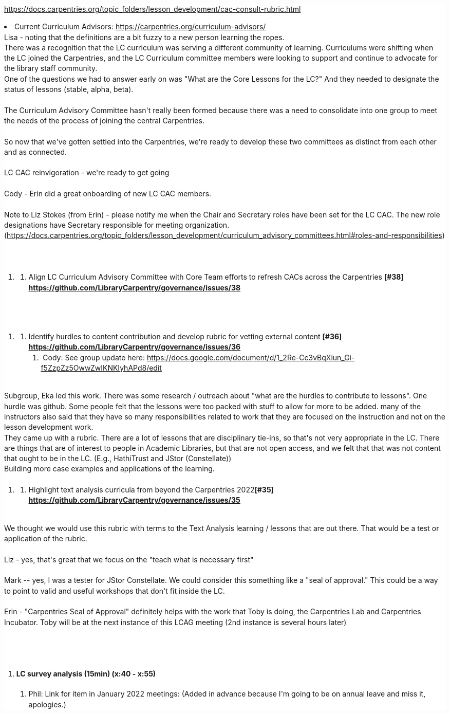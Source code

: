 <a href="https&#x3a;&#x2F;&#x2F;docs&#x2e;carpentries&#x2e;org&#x2F;topic&#x5f;folders&#x2F;lesson&#x5f;development&#x2F;cac&#x2d;consult&#x2d;rubric&#x2e;html" rel="noreferrer noopener">https:&#x2F;&#x2F;docs.carpentries.org&#x2F;topic_folders&#x2F;lesson_development&#x2F;cac-consult-rubric.html</a></li><li>Current Curriculum Advisors: <a href="https&#x3a;&#x2F;&#x2F;carpentries&#x2e;org&#x2F;curriculum&#x2d;advisors&#x2F;" rel="noreferrer noopener">https:&#x2F;&#x2F;carpentries.org&#x2F;curriculum-advisors&#x2F;</a></ul><br>Lisa - noting that the definitions are a bit fuzzy to a new person learning the ropes.&nbsp;<br>There was a recognition that the LC curriculum was serving a different community of learning. Curriculums were shifting when the LC joined the Carpentries, and the LC Curriculum committee members were looking to support and continue to advocate for the library staff community.&nbsp;<br>One of the questions we had to answer early on was &quot;What are the Core Lessons for the LC?&quot; And they needed to designate the status of lessons (stable, alpha, beta).&nbsp;<br><br>The Curriculum Advisory Committee hasn&#x27;t really been formed because there was a need to consolidate into one group to meet the needs of the process of joining the central Carpentries.&nbsp;<br><br>So now that we&#x27;ve gotten settled into the Carpentries, we&#x27;re ready to develop these two committees as distinct from each other and as connected.&nbsp;<br><br>LC CAC reinvigoration - we&#x27;re ready to get going<br><br>Cody - Erin did a great onboarding of new LC CAC members.<br><br>Note to Liz Stokes (from Erin) - please notify me when the Chair and Secretary roles have been set for the LC CAC. The new role designations have Secretary responsible for meeting organization. (<a href="https&#x3a;&#x2F;&#x2F;docs&#x2e;carpentries&#x2e;org&#x2F;topic&#x5f;folders&#x2F;lesson&#x5f;development&#x2F;curriculum&#x5f;advisory&#x5f;committees&#x2e;html&#x23;roles&#x2d;and&#x2d;responsibilities" rel="noreferrer noopener">https:&#x2F;&#x2F;docs.carpentries.org&#x2F;topic_folders&#x2F;lesson_development&#x2F;curriculum_advisory_committees.html#roles-and-responsibilities</a>)<br><br><br><br><ol start="1" class="number"><li><ol start="1" class="number"><li>Align LC Curriculum Advisory Committee with Core Team efforts to refresh CACs across the Carpentries <strong>[#38] </strong><a href="https&#x3a;&#x2F;&#x2F;github&#x2e;com&#x2F;LibraryCarpentry&#x2F;governance&#x2F;issues&#x2F;38" rel="noreferrer noopener"><strong>https:&#x2F;&#x2F;github.com&#x2F;LibraryCarpentry&#x2F;governance&#x2F;issues&#x2F;38</strong></a></ol></li></ol><br><br><br><ol start="1" class="number"><li><ol start="1" class="number"><li>Identify hurdles to content contribution and develop rubric for vetting external content <strong>[#36] </strong><a href="https&#x3a;&#x2F;&#x2F;github&#x2e;com&#x2F;LibraryCarpentry&#x2F;governance&#x2F;issues&#x2F;36" rel="noreferrer noopener"><strong>https:&#x2F;&#x2F;github.com&#x2F;LibraryCarpentry&#x2F;governance&#x2F;issues&#x2F;36</strong></a><ol start="1" class="number"><li>&nbsp;Cody: See group update here: <a href="https&#x3a;&#x2F;&#x2F;docs&#x2e;google&#x2e;com&#x2F;document&#x2F;d&#x2F;1&#x5f;2Re&#x2d;Cc3vBqXiun&#x5f;Gi&#x2d;f5ZzpZz5OwwZwIKNKIyhAPd8&#x2F;edit" rel="noreferrer noopener">https:&#x2F;&#x2F;docs.google.com&#x2F;document&#x2F;d&#x2F;1_2Re-Cc3vBqXiun_Gi-f5ZzpZz5OwwZwIKNKIyhAPd8&#x2F;edit</a></ol></li></ol></li></ol><br>Subgroup, Eka led this work. There was some research &#x2F; outreach about &quot;what are the hurdles to contribute to lessons&quot;. One hurdle was github. Some people felt that the lessons were too packed with stuff to allow for more to be added. many of the instructors also said that they have so many responsibilities related to work that they are focused on the instruction and not on the lesson development work.&nbsp;<br>They came up with a rubric. There are a lot of lessons that are disciplinary tie-ins, so that&#x27;s not very appropriate in the LC. There are things that are of interest to people in Academic Libraries, but that are not open access, and we felt that that was not content that ought to be in the LC. (E.g., HathiTrust and JStor (Constellate))<br>Building more case examples and applications of the learning.&nbsp;<br><br><ol start="1" class="number"><li><ol start="1" class="number"><li>Highlight text analysis curricula from beyond the Carpentries 2022<strong>[#35] </strong><a href="https&#x3a;&#x2F;&#x2F;github&#x2e;com&#x2F;LibraryCarpentry&#x2F;governance&#x2F;issues&#x2F;35" rel="noreferrer noopener"><strong>https:&#x2F;&#x2F;github.com&#x2F;LibraryCarpentry&#x2F;governance&#x2F;issues&#x2F;35</strong></a></ol></li></ol><br>We thought we would use this rubric with terms to the Text Analysis learning &#x2F; lessons that are out there. That would be a test or application of the rubric.<br><br>Liz - yes, that&#x27;s great that we focus on the &quot;teach what is necessary first&quot;<br><br>Mark -- yes, I was a tester for JStor Constellate. We could consider this something like a &quot;seal of approval.&quot; This could be a way to point to valid and useful workshops that don&#x27;t fit inside the LC.<br><br>Erin - &quot;Carpentries Seal of Approval&quot; definitely helps with the work that Toby is doing, the Carpentries Lab and Carpentries Incubator. Toby will be at the next instance of this LCAG meeting (2nd instance is several hours later)<br><br><br><br><ol start="1" class="number"><li><h4>LC survey analysis (15min) (x:40 - x:55)</h4><ol start="1" class="number"><li>Phil: Link for item in January 2022 meetings: (Added in advance because I&#x27;m going to be on annual leave and miss it, apologies.)